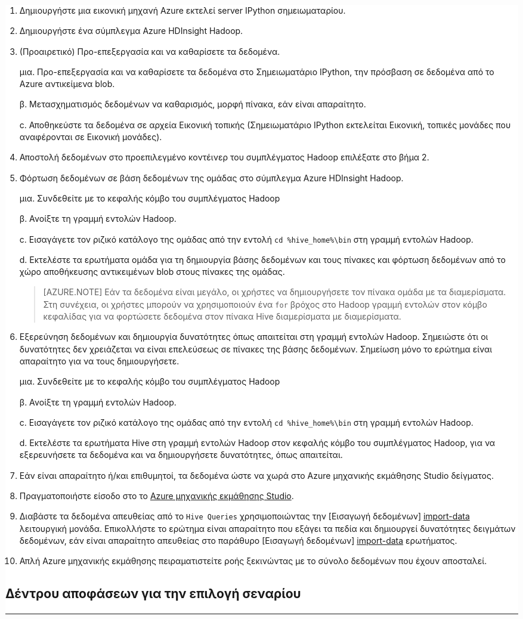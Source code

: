 1.  Δημιουργήστε μια εικονική μηχανή Azure εκτελεί server IPython σημειωματαρίου.

2.  Δημιουργήστε ένα σύμπλεγμα Azure HDInsight Hadoop.

3.  (Προαιρετικό) Προ-επεξεργασία και να καθαρίσετε τα δεδομένα.

    μια.  Προ-επεξεργασία και να καθαρίσετε τα δεδομένα στο Σημειωματάριο IPython, την πρόσβαση σε δεδομένα από το Azure αντικείμενα blob.

    β.  Μετασχηματισμός δεδομένων να καθαρισμός, μορφή πίνακα, εάν είναι απαραίτητο.

    c.  Αποθηκεύστε τα δεδομένα σε αρχεία Εικονική τοπικής (Σημειωματάριο IPython εκτελείται Εικονική, τοπικές μονάδες που αναφέρονται σε Εικονική μονάδες).

4.  Αποστολή δεδομένων στο προεπιλεγμένο κοντέινερ του συμπλέγματος Hadoop επιλέξατε στο βήμα 2.

5.  Φόρτωση δεδομένων σε βάση δεδομένων της ομάδας στο σύμπλεγμα Azure HDInsight Hadoop.

    μια.  Συνδεθείτε με το κεφαλής κόμβο του συμπλέγματος Hadoop

    β.  Ανοίξτε τη γραμμή εντολών Hadoop.

    c.  Εισαγάγετε τον ριζικό κατάλογο της ομάδας από την εντολή `cd %hive_home%\bin` στη γραμμή εντολών Hadoop.

    d.  Εκτελέστε τα ερωτήματα ομάδα για τη δημιουργία βάσης δεδομένων και τους πίνακες και φόρτωση δεδομένων από το χώρο αποθήκευσης αντικειμένων blob στους πίνακες της ομάδας.

    > [AZURE.NOTE] Εάν τα δεδομένα είναι μεγάλο, οι χρήστες να δημιουργήσετε τον πίνακα ομάδα με τα διαμερίσματα. Στη συνέχεια, οι χρήστες μπορούν να χρησιμοποιούν ένα `for` βρόχος στο Hadoop γραμμή εντολών στον κόμβο κεφαλίδας για να φορτώσετε δεδομένα στον πίνακα Hive διαμερίσματα με διαμερίσματα.

6.  Εξερεύνηση δεδομένων και δημιουργία δυνατότητες όπως απαιτείται στη γραμμή εντολών Hadoop. Σημειώστε ότι οι δυνατότητες δεν χρειάζεται να είναι επελεύσεως σε πίνακες της βάσης δεδομένων. Σημείωση μόνο το ερώτημα είναι απαραίτητο για να τους δημιουργήσετε.

    μια.  Συνδεθείτε με το κεφαλής κόμβο του συμπλέγματος Hadoop

    β.  Ανοίξτε τη γραμμή εντολών Hadoop.

    c.  Εισαγάγετε τον ριζικό κατάλογο της ομάδας από την εντολή `cd %hive_home%\bin` στη γραμμή εντολών Hadoop.

    d.  Εκτελέστε τα ερωτήματα Hive στη γραμμή εντολών Hadoop στον κεφαλής κόμβο του συμπλέγματος Hadoop, για να εξερευνήσετε τα δεδομένα και να δημιουργήσετε δυνατότητες, όπως απαιτείται.

7.  Εάν είναι απαραίτητο ή/και επιθυμητοί, τα δεδομένα ώστε να χωρά στο Azure μηχανικής εκμάθησης Studio δείγματος.

8.  Πραγματοποιήστε είσοδο στο το [Azure μηχανικής εκμάθησης Studio](https://studio.azureml.net/).

9. Διαβάστε τα δεδομένα απευθείας από το `Hive Queries` χρησιμοποιώντας την [Εισαγωγή δεδομένων] [ import-data] λειτουργική μονάδα. Επικολλήστε το ερώτημα είναι απαραίτητο που εξάγει τα πεδία και δημιουργεί δυνατότητες δειγμάτων δεδομένων, εάν είναι απαραίτητο απευθείας στο παράθυρο [Εισαγωγή δεδομένων] [ import-data] ερωτήματος.

10. Απλή Azure μηχανικής εκμάθησης πειραματιστείτε ροής ξεκινώντας με το σύνολο δεδομένων που έχουν αποσταλεί.

## <a name="decisiontree"></a>Δέντρου αποφάσεων για την επιλογή σεναρίου
------------------------


[1]: ./media/machine-learning-data-science-plan-sample-scenarios/dsp-plan-small-in-aml.png
[2]: ./media/machine-learning-data-science-plan-sample-scenarios/dsp-plan-local-with-processing.png
[3]: ./media/machine-learning-data-science-plan-sample-scenarios/dsp-plan-local-large.png
[4]: ./media/machine-learning-data-science-plan-sample-scenarios/dsp-plan-local-to-db.png
[5]: ./media/machine-learning-data-science-plan-sample-scenarios/dsp-plan-large-to-db.png
[6]: ./media/machine-learning-data-science-plan-sample-scenarios/dsp-plan-db-to-db.png
[7]: ./media/machine-learning-data-science-plan-sample-scenarios/dsp-plan-attach-db.png
[8]: ./media/machine-learning-data-science-plan-sample-scenarios/dsp-plan-sample-scenarios.png
[9]: ./media/machine-learning-data-science-plan-sample-scenarios/dsp-plan-local-to-hive.png
[import-data]: https://msdn.microsoft.com/library/azure/4e1b0fe6-aded-4b3f-a36f-39b8862b9004/